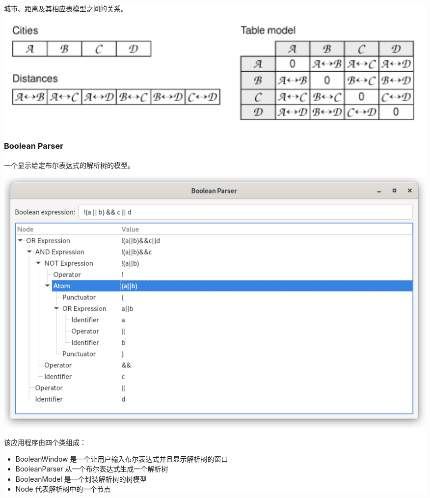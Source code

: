 城市、距离及其相应表模型之间的关系。

![](../images/10_itemViewClass_202004121723_5.png)

### Boolean Parser

一个显示给定布尔表达式的解析树的模型。

![](../images/10_itemViewClass_202004121723_6.png)

该应用程序由四个类组成：
* BooleanWindow 是一个让用户输入布尔表达式并且显示解析树的窗口
* BooleanParser 从一个布尔表达式生成一个解析树
* BooleanModel 是一个封装解析树的树模型
* Node 代表解析树中的一个节点
